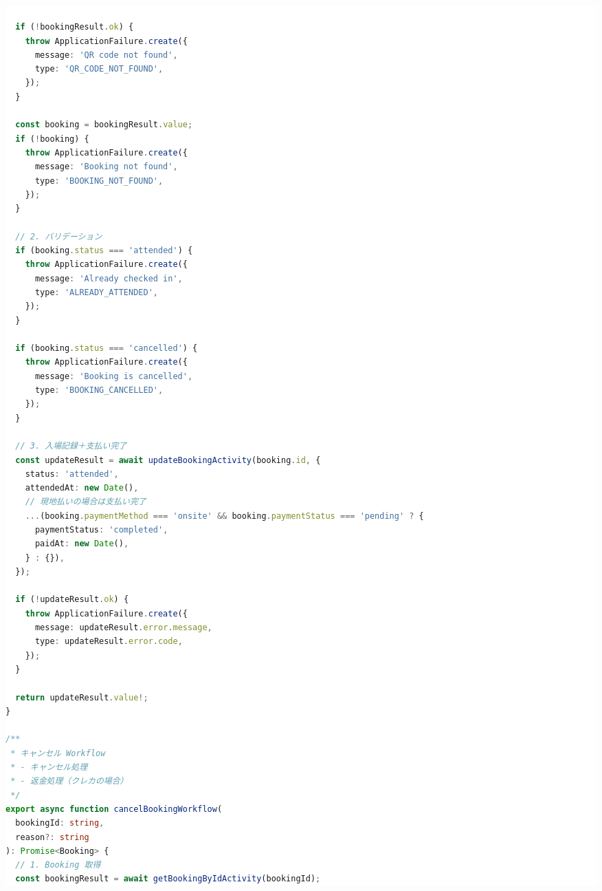 ```typescript
  
  if (!bookingResult.ok) {
    throw ApplicationFailure.create({
      message: 'QR code not found',
      type: 'QR_CODE_NOT_FOUND',
    });
  }
  
  const booking = bookingResult.value;
  if (!booking) {
    throw ApplicationFailure.create({
      message: 'Booking not found',
      type: 'BOOKING_NOT_FOUND',
    });
  }
  
  // 2. バリデーション
  if (booking.status === 'attended') {
    throw ApplicationFailure.create({
      message: 'Already checked in',
      type: 'ALREADY_ATTENDED',
    });
  }
  
  if (booking.status === 'cancelled') {
    throw ApplicationFailure.create({
      message: 'Booking is cancelled',
      type: 'BOOKING_CANCELLED',
    });
  }
  
  // 3. 入場記録＋支払い完了
  const updateResult = await updateBookingActivity(booking.id, {
    status: 'attended',
    attendedAt: new Date(),
    // 現地払いの場合は支払い完了
    ...(booking.paymentMethod === 'onsite' && booking.paymentStatus === 'pending' ? {
      paymentStatus: 'completed',
      paidAt: new Date(),
    } : {}),
  });
  
  if (!updateResult.ok) {
    throw ApplicationFailure.create({
      message: updateResult.error.message,
      type: updateResult.error.code,
    });
  }
  
  return updateResult.value!;
}

/**
 * キャンセル Workflow
 * - キャンセル処理
 * - 返金処理（クレカの場合）
 */
export async function cancelBookingWorkflow(
  bookingId: string,
  reason?: string
): Promise<Booking> {
  // 1. Booking 取得
  const bookingResult = await getBookingByIdActivity(bookingId);
```